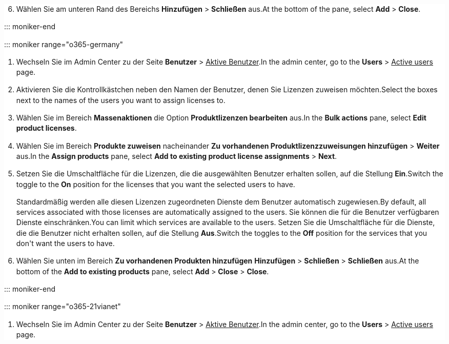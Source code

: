 6. <span data-ttu-id="756b2-132">Wählen Sie am unteren Rand des Bereichs **Hinzufügen** \> **Schließen** aus.</span><span class="sxs-lookup"><span data-stu-id="756b2-132">At the bottom of the pane, select **Add** \> **Close**.</span></span>  

::: moniker-end

::: moniker range="o365-germany"

1. <span data-ttu-id="756b2-133">Wechseln Sie im Admin Center zu der Seite **Benutzer** \> <a href="https://go.microsoft.com/fwlink/p/?linkid=847686" target="_blank">Aktive Benutzer</a>.</span><span class="sxs-lookup"><span data-stu-id="756b2-133">In the admin center, go to the **Users** \> <a href="https://go.microsoft.com/fwlink/p/?linkid=847686" target="_blank">Active users</a> page.</span></span>

2. <span data-ttu-id="756b2-134">Aktivieren Sie die Kontrollkästchen neben den Namen der Benutzer, denen Sie Lizenzen zuweisen möchten.</span><span class="sxs-lookup"><span data-stu-id="756b2-134">Select the boxes next to the names of the users you want to assign licenses to.</span></span>

3. <span data-ttu-id="756b2-135">Wählen Sie im Bereich **Massenaktionen** die Option **Produktlizenzen bearbeiten** aus.</span><span class="sxs-lookup"><span data-stu-id="756b2-135">In the **Bulk actions** pane, select **Edit product licenses**.</span></span>

4. <span data-ttu-id="756b2-136">Wählen Sie im Bereich **Produkte zuweisen** nacheinander **Zu vorhandenen Produktlizenzzuweisungen hinzufügen** \> **Weiter** aus.</span><span class="sxs-lookup"><span data-stu-id="756b2-136">In the **Assign products** pane, select **Add to existing product license assignments** \> **Next**.</span></span>

5. <span data-ttu-id="756b2-137">Setzen Sie die Umschaltfläche für die Lizenzen, die die ausgewählten Benutzer erhalten sollen, auf die Stellung **Ein**.</span><span class="sxs-lookup"><span data-stu-id="756b2-137">Switch the toggle to the **On** position for the licenses that you want the selected users to have.</span></span>

    <span data-ttu-id="756b2-138">Standardmäßig werden alle diesen Lizenzen zugeordneten Dienste dem Benutzer automatisch zugewiesen.</span><span class="sxs-lookup"><span data-stu-id="756b2-138">By default, all services associated with those licenses are automatically assigned to the users.</span></span> <span data-ttu-id="756b2-139">Sie können die für die Benutzer verfügbaren Dienste einschränken.</span><span class="sxs-lookup"><span data-stu-id="756b2-139">You can limit which services are available to the users.</span></span> <span data-ttu-id="756b2-140">Setzen Sie die Umschaltfläche für die Dienste, die die Benutzer nicht erhalten sollen, auf die Stellung **Aus**.</span><span class="sxs-lookup"><span data-stu-id="756b2-140">Switch the toggles to the **Off** position for the services that you don't want the users to have.</span></span>

6. <span data-ttu-id="756b2-141">Wählen Sie unten im Bereich **Zu vorhandenen Produkten hinzufügen** **Hinzufügen** \> **Schließen** \> **Schließen** aus.</span><span class="sxs-lookup"><span data-stu-id="756b2-141">At the bottom of the **Add to existing products** pane, select **Add** \> **Close** \> **Close**.</span></span>

::: moniker-end

::: moniker range="o365-21vianet"

1. <span data-ttu-id="756b2-142">Wechseln Sie im Admin Center zu der Seite **Benutzer** \> <a href="https://go.microsoft.com/fwlink/p/?linkid=850628" target="_blank">Aktive Benutzer</a>.</span><span class="sxs-lookup"><span data-stu-id="756b2-142">In the admin center, go to the **Users** \> <a href="https://go.microsoft.com/fwlink/p/?linkid=850628" target="_blank">Active users</a> page.</span></span>
